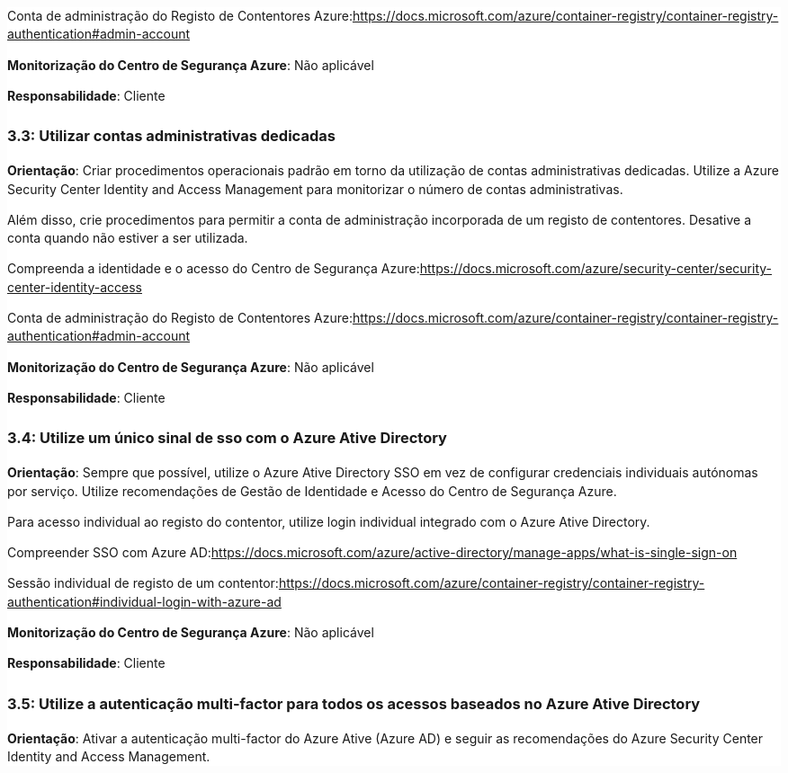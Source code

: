 Conta de administração do Registo de Contentores Azure:https://docs.microsoft.com/azure/container-registry/container-registry-authentication#admin-account



**Monitorização do Centro de Segurança Azure**: Não aplicável

**Responsabilidade**: Cliente

### <a name="33-use-dedicated-administrative-accounts"></a>3.3: Utilizar contas administrativas dedicadas

**Orientação**: Criar procedimentos operacionais padrão em torno da utilização de contas administrativas dedicadas. Utilize a Azure Security Center Identity and Access Management para monitorizar o número de contas administrativas.

Além disso, crie procedimentos para permitir a conta de administração incorporada de um registo de contentores. Desative a conta quando não estiver a ser utilizada.

Compreenda a identidade e o acesso do Centro de Segurança Azure:https://docs.microsoft.com/azure/security-center/security-center-identity-access

Conta de administração do Registo de Contentores Azure:https://docs.microsoft.com/azure/container-registry/container-registry-authentication#admin-account



**Monitorização do Centro de Segurança Azure**: Não aplicável

**Responsabilidade**: Cliente

### <a name="34-use-single-sign-on-sso-with-azure-active-directory"></a>3.4: Utilize um único sinal de sso com o Azure Ative Directory

**Orientação**: Sempre que possível, utilize o Azure Ative Directory SSO em vez de configurar credenciais individuais autónomas por serviço. Utilize recomendações de Gestão de Identidade e Acesso do Centro de Segurança Azure.

Para acesso individual ao registo do contentor, utilize login individual integrado com o Azure Ative Directory.

Compreender SSO com Azure AD:https://docs.microsoft.com/azure/active-directory/manage-apps/what-is-single-sign-on

Sessão individual de registo de um contentor:https://docs.microsoft.com/azure/container-registry/container-registry-authentication#individual-login-with-azure-ad


**Monitorização do Centro de Segurança Azure**: Não aplicável

**Responsabilidade**: Cliente

### <a name="35-use-multi-factor-authentication-for-all-azure-active-directory-based-access"></a>3.5: Utilize a autenticação multi-factor para todos os acessos baseados no Azure Ative Directory

**Orientação**: Ativar a autenticação multi-factor do Azure Ative (Azure AD) e seguir as recomendações do Azure Security Center Identity and Access Management.
